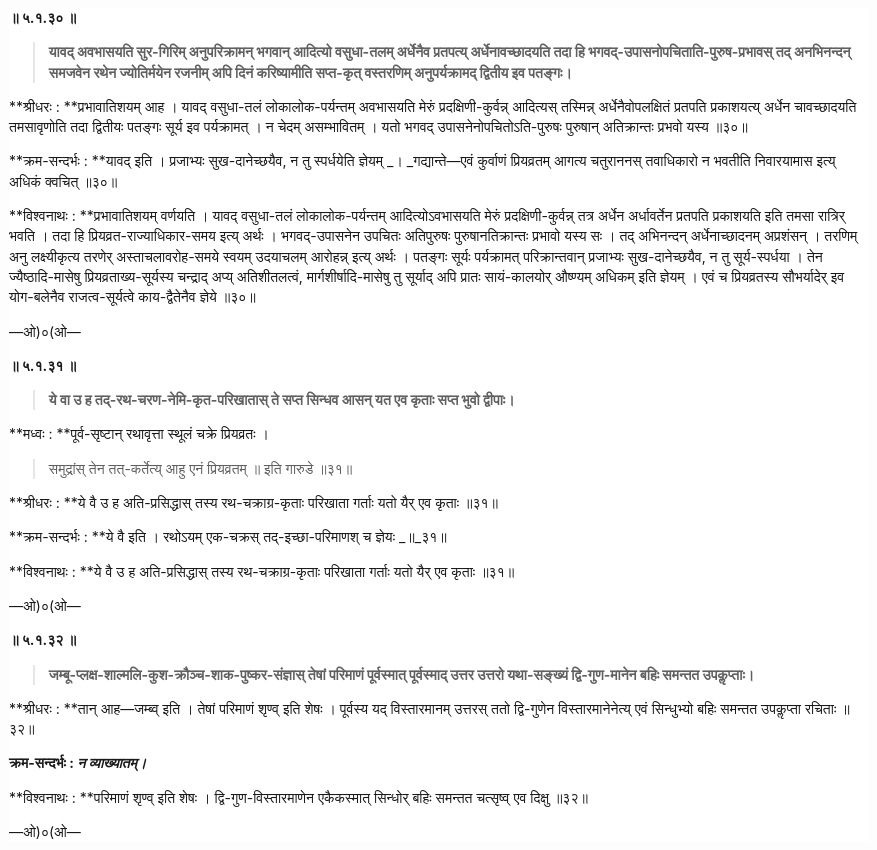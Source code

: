 **॥ ५.१.३० ॥**


> **यावद् अवभासयति सुर-गिरिम् अनुपरिक्रामन् भगवान् आदित्यो वसुधा-तलम् अर्धेनैव प्रतपत्य् अर्धेनावच्छादयति तदा हि भगवद्-उपासनोपचिताति-पुरुष-प्रभावस् तद् अनभिनन्दन् समजवेन रथेन ज्योतिर्मयेन रजनीम् अपि दिनं करिष्यामीति सप्त-कृत् वस्तरणिम् अनुपर्यक्रामद् द्वितीय इव पतङ्गः।**

**श्रीधरः : **प्रभावातिशयम् आह । यावद् वसुधा-तलं लोकालोक-पर्यन्तम् अवभासयति मेरुं प्रदक्षिणी-कुर्वन्न् आदित्यस् तस्मिन्न् अर्धेनैवोपलक्षितं प्रतपति प्रकाशयत्य् अर्धेन चावच्छादयति तमसावृणोति तदा द्वितीयः पतङ्गः सूर्य इव पर्यक्रामत् । न चेदम् असम्भावितम् । यतो भगवद् उपासनेनोपचितोऽति-पुरुषः पुरुषान् अतिक्रान्तः प्रभवो यस्य ॥३०॥

**क्रम-सन्दर्भः : **यावद् इति । प्रजाभ्यः सुख-दानेच्छयैव, न तु स्पर्धयेति ज्ञेयम् _। _गद्यान्ते—एवं कुर्वाणं प्रियव्रतम् आगत्य चतुराननस् तवाधिकारो न भवतीति निवारयामास इत्य् अधिकं क्वचित् ॥३०॥

**विश्वनाथः : **प्रभावातिशयम् वर्णयति । यावद् वसुधा-तलं लोकालोक-पर्यन्तम् आदित्योऽवभासयति मेरुं प्रदक्षिणी-कुर्वन्न् तत्र अर्धेन अर्धावर्तेन प्रतपति प्रकाशयति इति तमसा रात्रिर् भवति । तदा हि प्रियव्रत-राज्याधिकार-समय इत्य् अर्थः । भगवद्-उपासनेन उपचितः अतिपुरुषः पुरुषानतिक्रान्तः प्रभावो यस्य सः । तद् अभिनन्दन् अर्धेनाच्छादनम् अप्रशंसन् । तरणिम् अनु लक्ष्यीकृत्य तरणेर् अस्ताचलावरोह-समये स्वयम् उदयाचलम् आरोहन्न् इत्य् अर्थः । पतङ्गः सूर्यः पर्यक्रामत् परिक्रान्तवान् प्रजाभ्यः सुख-दानेच्छयैव, न तु सूर्य-स्पर्धया । तेन ज्यैष्ठादि-मासेषु प्रियव्रताख्य-सूर्यस्य चन्द्राद् अप्य् अतिशीतलत्वं, मार्गशीर्षादि-मासेषु तु सूर्याद् अपि प्रातः सायं-कालयोर् औष्ण्यम् अधिकम् इति ज्ञेयम् । एवं च प्रियव्रतस्य सौभर्यादेर् इव योग-बलेनैव राजत्व-सूर्यत्वे काय-द्वैतेनैव ज्ञेये ॥३०॥

—ओ)०(ओ—

**॥ ५.१.३१ ॥**


> **ये वा उ ह तद्-रथ-चरण-नेमि-कृत-परिखातास् ते सप्त सिन्धव आसन् यत एव कृताः सप्त भुवो द्वीपाः।**

**मध्वः : **पूर्व-सृष्टान् रथावृत्ता स्थूलं चक्रे प्रियव्रतः ।


> समुद्रांस् तेन तत्-कर्तेत्य् आहु एनं प्रियव्रतम् ॥ इति गारुडे ॥३१॥

**श्रीधरः : **ये वै उ ह अति-प्रसिद्धास् तस्य रथ-चक्राग्र-कृताः परिखाता गर्ताः यतो यैर् एव कृताः ॥३१॥

**क्रम-सन्दर्भः : **ये वै इति । रथोऽयम् एक-चक्रस् तद्-इच्छा-परिमाणश् च ज्ञेयः _॥_३१॥

**विश्वनाथः : **ये वै उ ह अति-प्रसिद्धास् तस्य रथ-चक्राग्र-कृताः परिखाता गर्ताः यतो यैर् एव कृताः ॥३१॥

—ओ)०(ओ—

**॥ ५.१.३२ ॥**


> **जम्बू-प्लक्ष-शाल्मलि-कुश-क्रौञ्च-शाक-पुष्कर-संज्ञास् तेषां परिमाणं पूर्वस्मात् पूर्वस्माद् उत्तर उत्तरो यथा-सङ्ख्यं द्वि-गुण-मानेन बहिः समन्तत उपकॢप्ताः।**

**श्रीधरः : **तान् आह—जम्ब्व् इति । तेषां परिमाणं शृण्व् इति शेषः । पूर्वस्य यद् विस्तारमानम् उत्तरस् ततो द्वि-गुणेन विस्तारमानेनेत्य् एवं सिन्धुभ्यो बहिः समन्तत उपकॢप्ता रचिताः ॥३२॥

**क्रम-सन्दर्भः : _न व्याख्यातम्।_**

**विश्वनाथः : **परिमाणं शृण्व् इति शेषः । द्वि-गुण-विस्तारमाणेन एकैकस्मात् सिन्धोर् बहिः समन्तत चत्सृष्व् एव दिक्षु ॥३२॥

—ओ)०(ओ—
